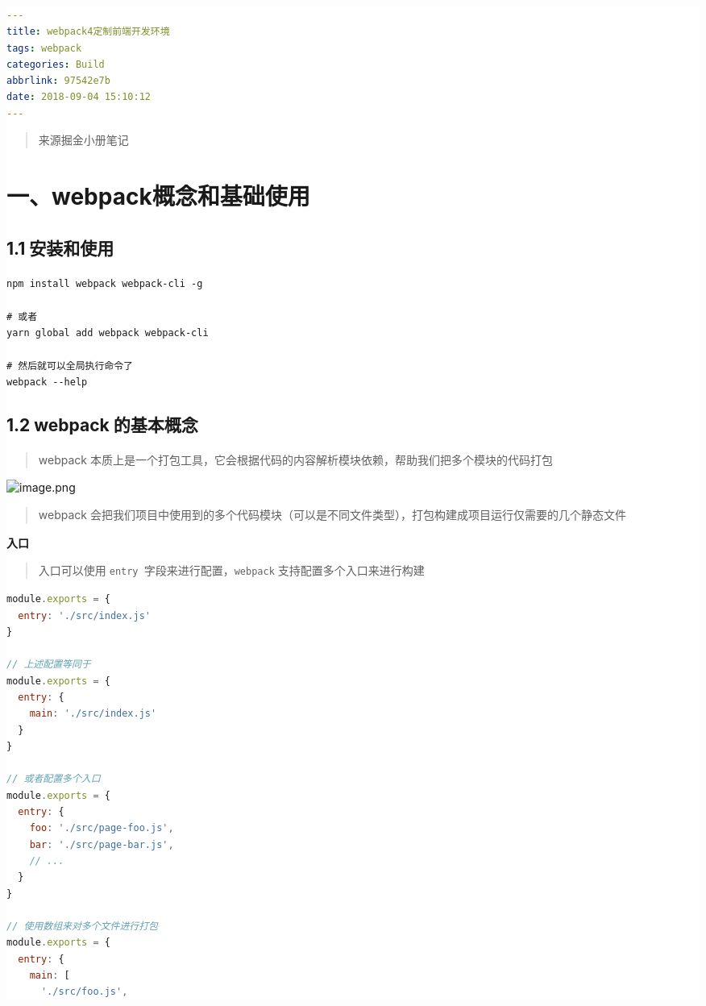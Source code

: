 ```yaml
---
title: webpack4定制前端开发环境
tags: webpack
categories: Build
abbrlink: 97542e7b
date: 2018-09-04 15:10:12
---
```


> 来源掘金小册笔记

# 一、webpack概念和基础使用

## 1.1 安装和使用

```shell
npm install webpack webpack-cli -g 

# 或者
yarn global add webpack webpack-cli

# 然后就可以全局执行命令了
webpack --help
```

## 1.2 webpack 的基本概念

> webpack 本质上是一个打包工具，它会根据代码的内容解析模块依赖，帮助我们把多个模块的代码打包

![image.png](https://upload-images.jianshu.io/upload_images/1480597-9bd38573bdc1456c.png?imageMogr2/auto-orient/strip%7CimageView2/2/w/1240)

> webpack 会把我们项目中使用到的多个代码模块（可以是不同文件类型），打包构建成项目运行仅需要的几个静态文件


**入口**

> 入口可以使用 `entry `字段来进行配置，`webpack` 支持配置多个入口来进行构建

```js
module.exports = {
  entry: './src/index.js' 
}

// 上述配置等同于
module.exports = {
  entry: {
    main: './src/index.js'
  }
}

// 或者配置多个入口
module.exports = {
  entry: {
    foo: './src/page-foo.js',
    bar: './src/page-bar.js', 
    // ...
  }
}

// 使用数组来对多个文件进行打包
module.exports = {
  entry: {
    main: [
      './src/foo.js',
```